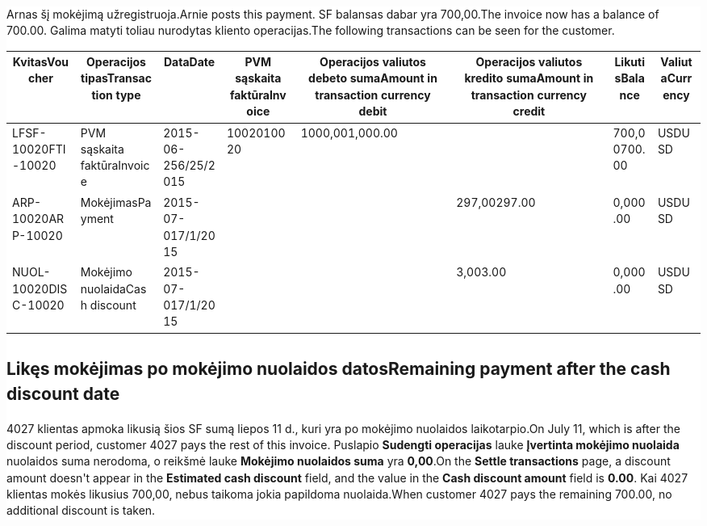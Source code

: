 <span data-ttu-id="65268-171">Arnas šį mokėjimą užregistruoja.</span><span class="sxs-lookup"><span data-stu-id="65268-171">Arnie posts this payment.</span></span> <span data-ttu-id="65268-172">SF balansas dabar yra 700,00.</span><span class="sxs-lookup"><span data-stu-id="65268-172">The invoice now has a balance of 700.00.</span></span> <span data-ttu-id="65268-173">Galima matyti toliau nurodytas kliento operacijas.</span><span class="sxs-lookup"><span data-stu-id="65268-173">The following transactions can be seen for the customer.</span></span>

| <span data-ttu-id="65268-174">Kvitas</span><span class="sxs-lookup"><span data-stu-id="65268-174">Voucher</span></span>    | <span data-ttu-id="65268-175">Operacijos tipas</span><span class="sxs-lookup"><span data-stu-id="65268-175">Transaction type</span></span> | <span data-ttu-id="65268-176">Data</span><span class="sxs-lookup"><span data-stu-id="65268-176">Date</span></span>      | <span data-ttu-id="65268-177">PVM sąskaita faktūra</span><span class="sxs-lookup"><span data-stu-id="65268-177">Invoice</span></span> | <span data-ttu-id="65268-178">Operacijos valiutos debeto suma</span><span class="sxs-lookup"><span data-stu-id="65268-178">Amount in transaction currency debit</span></span> | <span data-ttu-id="65268-179">Operacijos valiutos kredito suma</span><span class="sxs-lookup"><span data-stu-id="65268-179">Amount in transaction currency credit</span></span> | <span data-ttu-id="65268-180">Likutis</span><span class="sxs-lookup"><span data-stu-id="65268-180">Balance</span></span> | <span data-ttu-id="65268-181">Valiuta</span><span class="sxs-lookup"><span data-stu-id="65268-181">Currency</span></span> |
|------------|------------------|-----------|---------|--------------------------------------|---------------------------------------|---------|----------|
| <span data-ttu-id="65268-182">LFSF-10020</span><span class="sxs-lookup"><span data-stu-id="65268-182">FTI-10020</span></span>  | <span data-ttu-id="65268-183">PVM sąskaita faktūra</span><span class="sxs-lookup"><span data-stu-id="65268-183">Invoice</span></span>          | <span data-ttu-id="65268-184">2015-06-25</span><span class="sxs-lookup"><span data-stu-id="65268-184">6/25/2015</span></span> | <span data-ttu-id="65268-185">10020</span><span class="sxs-lookup"><span data-stu-id="65268-185">10020</span></span>   | <span data-ttu-id="65268-186">1000,00</span><span class="sxs-lookup"><span data-stu-id="65268-186">1,000.00</span></span>                             |                                       | <span data-ttu-id="65268-187">700,00</span><span class="sxs-lookup"><span data-stu-id="65268-187">700.00</span></span>  | <span data-ttu-id="65268-188">USD</span><span class="sxs-lookup"><span data-stu-id="65268-188">USD</span></span>      |
| <span data-ttu-id="65268-189">ARP-10020</span><span class="sxs-lookup"><span data-stu-id="65268-189">ARP-10020</span></span>  |  <span data-ttu-id="65268-190">Mokėjimas</span><span class="sxs-lookup"><span data-stu-id="65268-190">Payment</span></span>         | <span data-ttu-id="65268-191">2015-07-01</span><span class="sxs-lookup"><span data-stu-id="65268-191">7/1/2015</span></span>  |         |                                      | <span data-ttu-id="65268-192">297,00</span><span class="sxs-lookup"><span data-stu-id="65268-192">297.00</span></span>                                | <span data-ttu-id="65268-193">0,00</span><span class="sxs-lookup"><span data-stu-id="65268-193">0.00</span></span>    | <span data-ttu-id="65268-194">USD</span><span class="sxs-lookup"><span data-stu-id="65268-194">USD</span></span>      |
| <span data-ttu-id="65268-195">NUOL-10020</span><span class="sxs-lookup"><span data-stu-id="65268-195">DISC-10020</span></span> |  <span data-ttu-id="65268-196">Mokėjimo nuolaida</span><span class="sxs-lookup"><span data-stu-id="65268-196">Cash discount</span></span>   | <span data-ttu-id="65268-197">2015-07-01</span><span class="sxs-lookup"><span data-stu-id="65268-197">7/1/2015</span></span>  |         |                                      | <span data-ttu-id="65268-198">3,00</span><span class="sxs-lookup"><span data-stu-id="65268-198">3.00</span></span>                                  | <span data-ttu-id="65268-199">0,00</span><span class="sxs-lookup"><span data-stu-id="65268-199">0.00</span></span>    | <span data-ttu-id="65268-200">USD</span><span class="sxs-lookup"><span data-stu-id="65268-200">USD</span></span>      |

## <a name="remaining-payment-after-the-cash-discount-date"></a><span data-ttu-id="65268-201">Likęs mokėjimas po mokėjimo nuolaidos datos</span><span class="sxs-lookup"><span data-stu-id="65268-201">Remaining payment after the cash discount date</span></span>
<span data-ttu-id="65268-202">4027 klientas apmoka likusią šios SF sumą liepos 11 d., kuri yra po mokėjimo nuolaidos laikotarpio.</span><span class="sxs-lookup"><span data-stu-id="65268-202">On July 11, which is after the discount period, customer 4027 pays the rest of this invoice.</span></span> <span data-ttu-id="65268-203">Puslapio **Sudengti operacijas** lauke **Įvertinta mokėjimo nuolaida** nuolaidos suma nerodoma, o reikšmė lauke **Mokėjimo nuolaidos suma** yra **0,00**.</span><span class="sxs-lookup"><span data-stu-id="65268-203">On the **Settle transactions** page, a discount amount doesn't appear in the **Estimated cash discount** field, and the value in the **Cash discount amount** field is **0.00**.</span></span> <span data-ttu-id="65268-204">Kai 4027 klientas mokės likusius 700,00, nebus taikoma jokia papildoma nuolaida.</span><span class="sxs-lookup"><span data-stu-id="65268-204">When customer 4027 pays the remaining 700.00, no additional discount is taken.</span></span>

